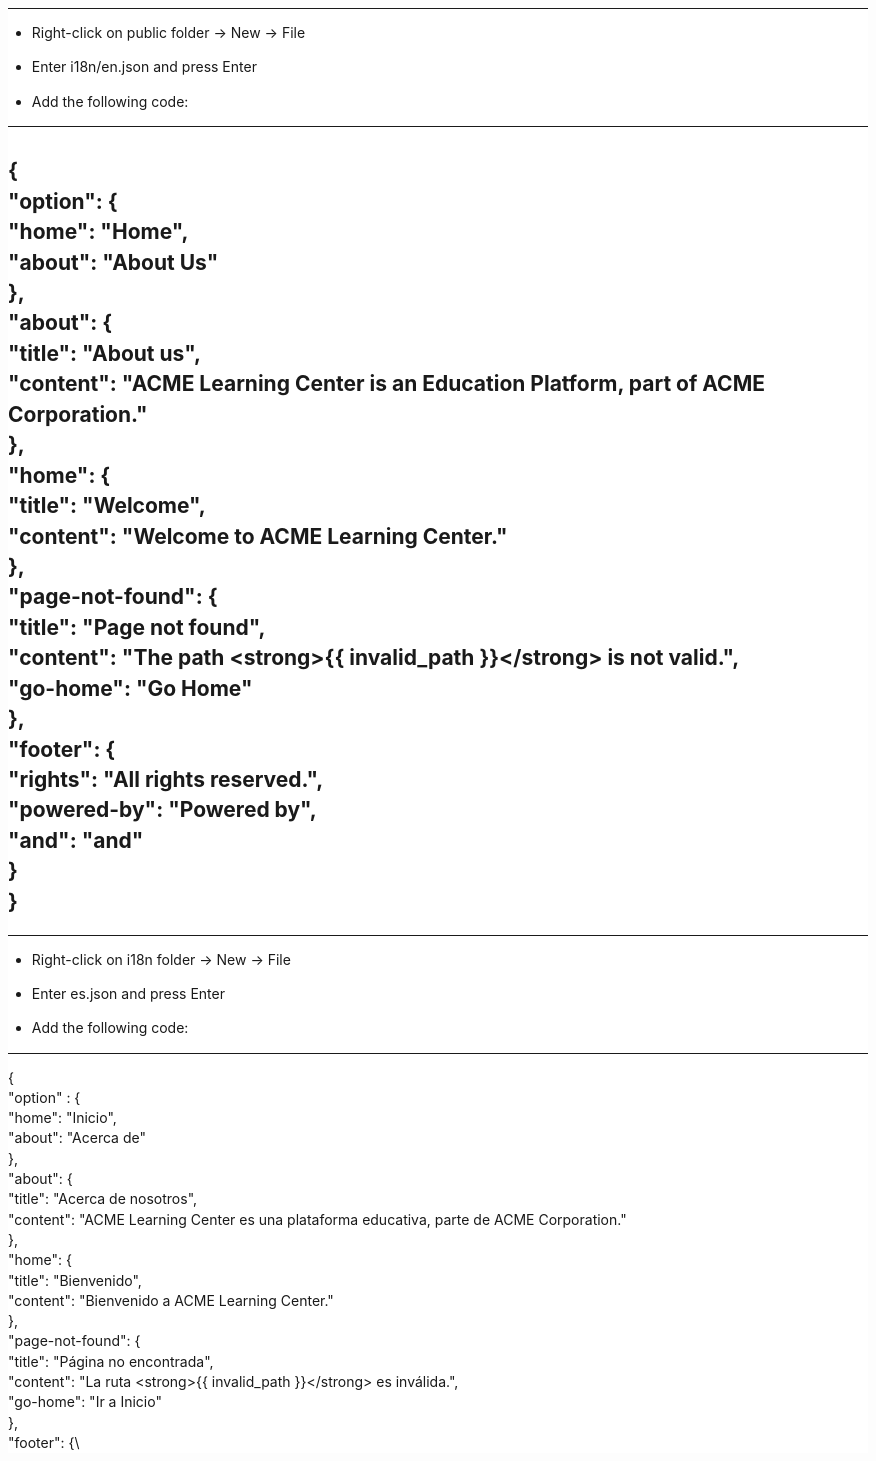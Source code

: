   -----------------------------------------------------------------------

-   Right-click on public folder → New → File

-   Enter i18n/en.json and press Enter

-   Add the following code:

  -----------------------------------------------------------------------
  {\
  \"option\": {\
  \"home\": \"Home\",\
  \"about\": \"About Us\"\
  },\
  \"about\": {\
  \"title\": \"About us\",\
  \"content\": \"ACME Learning Center is an Education Platform, part of
  ACME Corporation.\"\
  },\
  \"home\": {\
  \"title\": \"Welcome\",\
  \"content\": \"Welcome to ACME Learning Center.\"\
  },\
  \"page-not-found\": {\
  \"title\": \"Page not found\",\
  \"content\": \"The path \<strong\>{{ invalid_path }}\</strong\> is not
  valid.\",\
  \"go-home\": \"Go Home\"\
  },\
  \"footer\": {\
  \"rights\": \"All rights reserved.\",\
  \"powered-by\": \"Powered by\",\
  \"and\": \"and\"\
  }\
  }
  -----------------------------------------------------------------------

  -----------------------------------------------------------------------

-   Right-click on i18n folder → New → File

-   Enter es.json and press Enter

-   Add the following code:

  -----------------------------------------------------------------------
  {\
  \"option\" : {\
  \"home\": \"Inicio\",\
  \"about\": \"Acerca de\"\
  },\
  \"about\": {\
  \"title\": \"Acerca de nosotros\",\
  \"content\": \"ACME Learning Center es una plataforma educativa, parte
  de ACME Corporation.\"\
  },\
  \"home\": {\
  \"title\": \"Bienvenido\",\
  \"content\": \"Bienvenido a ACME Learning Center.\"\
  },\
  \"page-not-found\": {\
  \"title\": \"Página no encontrada\",\
  \"content\": \"La ruta \<strong\>{{ invalid_path }}\</strong\> es
  inválida.\",\
  \"go-home\": \"Ir a Inicio\"\
  },\
  \"footer\": {\